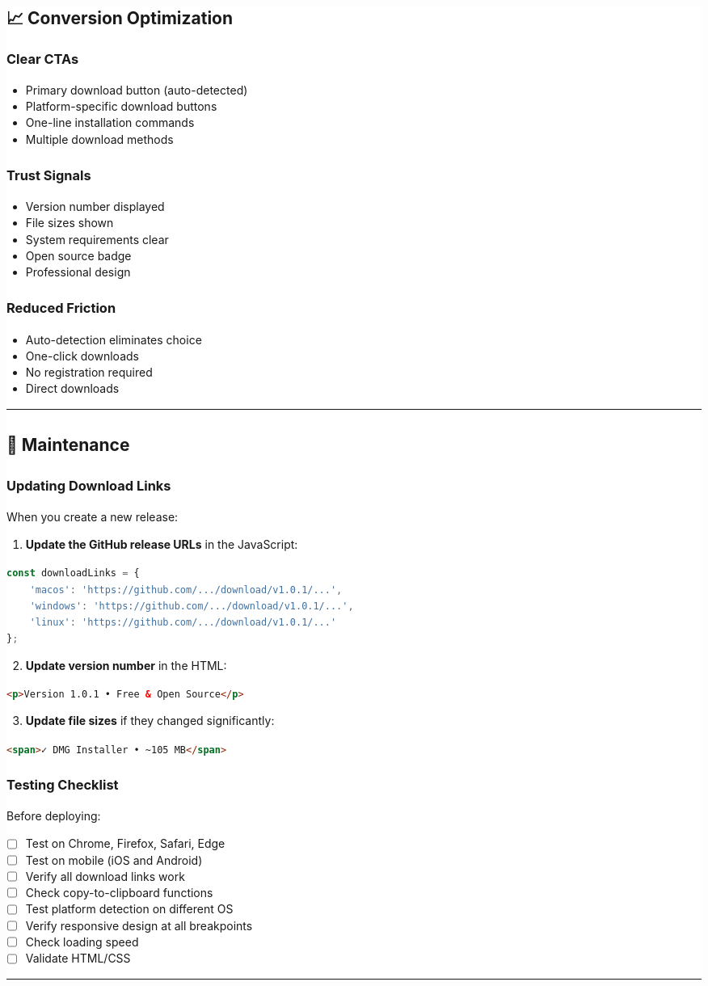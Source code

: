 
## 📈 Conversion Optimization

### Clear CTAs
- Primary download button (auto-detected)
- Platform-specific download buttons
- One-line installation commands
- Multiple download methods

### Trust Signals
- Version number displayed
- File sizes shown
- System requirements clear
- Open source badge
- Professional design

### Reduced Friction
- Auto-detection eliminates choice
- One-click downloads
- No registration required
- Direct downloads

---

## 🔧 Maintenance

### Updating Download Links

When you create a new release:

1. **Update the GitHub release URLs** in the JavaScript:
```javascript
const downloadLinks = {
    'macos': 'https://github.com/.../download/v1.0.1/...',
    'windows': 'https://github.com/.../download/v1.0.1/...',
    'linux': 'https://github.com/.../download/v1.0.1/...'
};
```

2. **Update version number** in the HTML:
```html
<p>Version 1.0.1 • Free & Open Source</p>
```

3. **Update file sizes** if they changed significantly:
```html
<span>✓ DMG Installer • ~105 MB</span>
```

### Testing Checklist

Before deploying:
- [ ] Test on Chrome, Firefox, Safari, Edge
- [ ] Test on mobile (iOS and Android)
- [ ] Verify all download links work
- [ ] Check copy-to-clipboard functions
- [ ] Test platform detection on different OS
- [ ] Verify responsive design at all breakpoints
- [ ] Check loading speed
- [ ] Validate HTML/CSS

---